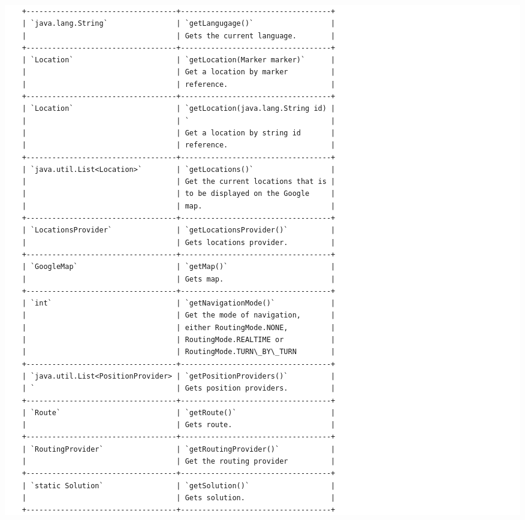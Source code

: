         +-----------------------------------+-----------------------------------+
        | `java.lang.String`                | `getLangugage()`                  |
        |                                   | Gets the current language.        |
        +-----------------------------------+-----------------------------------+
        | `Location`                        | `getLocation(Marker marker)`      |
        |                                   | Get a location by marker          |
        |                                   | reference.                        |
        +-----------------------------------+-----------------------------------+
        | `Location`                        | `getLocation(java.lang.String id) |
        |                                   | `                                 |
        |                                   | Get a location by string id       |
        |                                   | reference.                        |
        +-----------------------------------+-----------------------------------+
        | `java.util.List<Location>`        | `getLocations()`                  |
        |                                   | Get the current locations that is |
        |                                   | to be displayed on the Google     |
        |                                   | map.                              |
        +-----------------------------------+-----------------------------------+
        | `LocationsProvider`               | `getLocationsProvider()`          |
        |                                   | Gets locations provider.          |
        +-----------------------------------+-----------------------------------+
        | `GoogleMap`                       | `getMap()`                        |
        |                                   | Gets map.                         |
        +-----------------------------------+-----------------------------------+
        | `int`                             | `getNavigationMode()`             |
        |                                   | Get the mode of navigation,       |
        |                                   | either RoutingMode.NONE,          |
        |                                   | RoutingMode.REALTIME or           |
        |                                   | RoutingMode.TURN\_BY\_TURN        |
        +-----------------------------------+-----------------------------------+
        | `java.util.List<PositionProvider> | `getPositionProviders()`          |
        | `                                 | Gets position providers.          |
        +-----------------------------------+-----------------------------------+
        | `Route`                           | `getRoute()`                      |
        |                                   | Gets route.                       |
        +-----------------------------------+-----------------------------------+
        | `RoutingProvider`                 | `getRoutingProvider()`            |
        |                                   | Get the routing provider          |
        +-----------------------------------+-----------------------------------+
        | `static Solution`                 | `getSolution()`                   |
        |                                   | Gets solution.                    |
        +-----------------------------------+-----------------------------------+